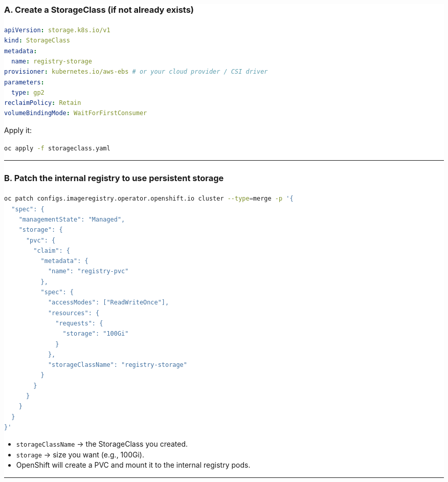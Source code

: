 ### **A. Create a StorageClass (if not already exists)**

```yaml
apiVersion: storage.k8s.io/v1
kind: StorageClass
metadata:
  name: registry-storage
provisioner: kubernetes.io/aws-ebs # or your cloud provider / CSI driver
parameters:
  type: gp2
reclaimPolicy: Retain
volumeBindingMode: WaitForFirstConsumer
```

Apply it:

```bash
oc apply -f storageclass.yaml
```

---

### **B. Patch the internal registry to use persistent storage**

```bash
oc patch configs.imageregistry.operator.openshift.io cluster --type=merge -p '{
  "spec": {
    "managementState": "Managed",
    "storage": {
      "pvc": {
        "claim": {
          "metadata": {
            "name": "registry-pvc"
          },
          "spec": {
            "accessModes": ["ReadWriteOnce"],
            "resources": {
              "requests": {
                "storage": "100Gi"
              }
            },
            "storageClassName": "registry-storage"
          }
        }
      }
    }
  }
}'
```

* `storageClassName` → the StorageClass you created.
* `storage` → size you want (e.g., 100Gi).
* OpenShift will create a PVC and mount it to the internal registry pods.

---